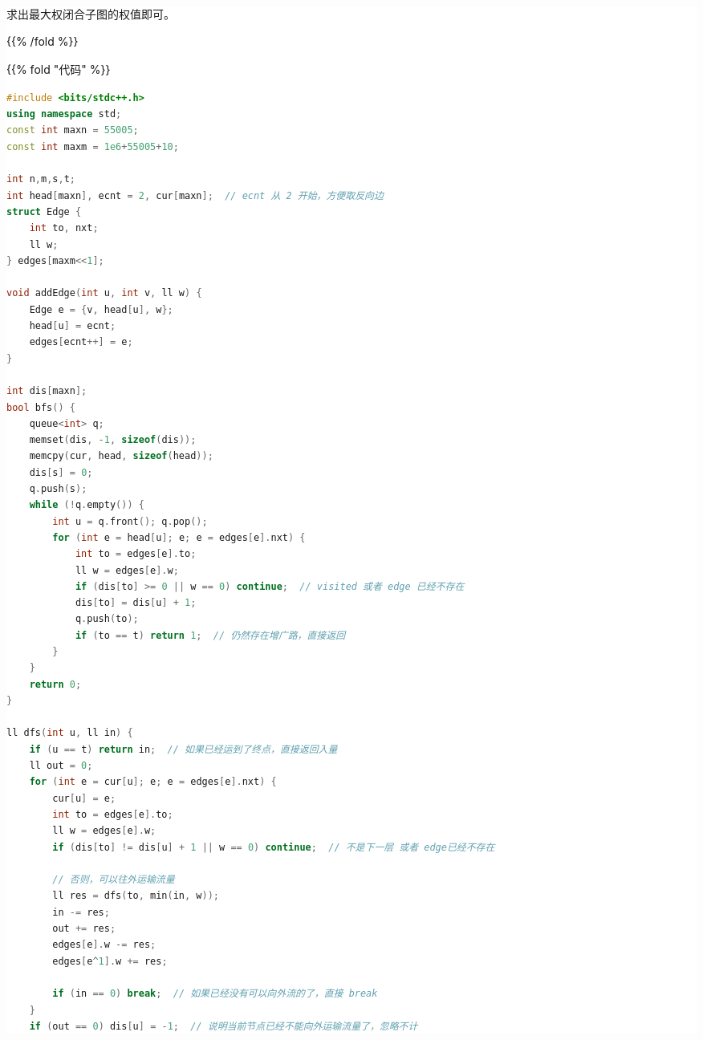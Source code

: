 求出最大权闭合子图的权值即可。

{{% /fold %}}


{{% fold "代码" %}}

```cpp
#include <bits/stdc++.h>
using namespace std;
const int maxn = 55005;
const int maxm = 1e6+55005+10;

int n,m,s,t;
int head[maxn], ecnt = 2, cur[maxn];  // ecnt 从 2 开始，方便取反向边
struct Edge {
    int to, nxt;
    ll w;
} edges[maxm<<1];

void addEdge(int u, int v, ll w) {
    Edge e = {v, head[u], w};
    head[u] = ecnt;
    edges[ecnt++] = e;
}

int dis[maxn];
bool bfs() {
    queue<int> q;
    memset(dis, -1, sizeof(dis));
    memcpy(cur, head, sizeof(head));
    dis[s] = 0;
    q.push(s);
    while (!q.empty()) {
        int u = q.front(); q.pop();
        for (int e = head[u]; e; e = edges[e].nxt) {
            int to = edges[e].to;
            ll w = edges[e].w;
            if (dis[to] >= 0 || w == 0) continue;  // visited 或者 edge 已经不存在
            dis[to] = dis[u] + 1;
            q.push(to);
            if (to == t) return 1;  // 仍然存在增广路，直接返回
        }
    }
    return 0;
}

ll dfs(int u, ll in) {
    if (u == t) return in;  // 如果已经运到了终点，直接返回入量
    ll out = 0;
    for (int e = cur[u]; e; e = edges[e].nxt) {
        cur[u] = e;
        int to = edges[e].to;
        ll w = edges[e].w;
        if (dis[to] != dis[u] + 1 || w == 0) continue;  // 不是下一层 或者 edge已经不存在

        // 否则，可以往外运输流量
        ll res = dfs(to, min(in, w));
        in -= res;
        out += res;
        edges[e].w -= res;
        edges[e^1].w += res;

        if (in == 0) break;  // 如果已经没有可以向外流的了，直接 break
    }
    if (out == 0) dis[u] = -1;  // 说明当前节点已经不能向外运输流量了，忽略不计
```